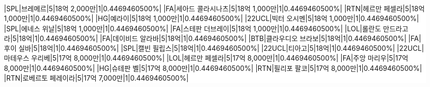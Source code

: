 |SPL|브레메르|5|18억 2,000만|1|0.4469460500%|
|FA|세아드 콜라시나츠|5|18억 1,000만|1|0.4469460500%|
|RTN|헤르만 페셀라|5|18억 1,000만|1|0.4469460500%|
|HG|예라이|5|18억 1,000만|1|0.4469460500%|
|22UCL|빅터 오시멘|5|18억 1,000만|1|0.4469460500%|
|SPL|에네스 위날|5|18억 1,000만|1|0.4469460500%|
|FA|스테판 더브레이|5|18억 1,000만|1|0.4469460500%|
|LOL|롤란도 만드라고라|5|18억|1|0.4469460500%|
|FA|데이비드 알라바|5|18억|1|0.4469460500%|
|BTB|클라우디오 브라보|5|18억|1|0.4469460500%|
|FA|후이 실바|5|18억|1|0.4469460500%|
|SPL|캘빈 필립스|5|18억|1|0.4469460500%|
|22UCL|티아고|5|18억|1|0.4469460500%|
|22UCL|마테우스 우리베|5|17억 8,000만|1|0.4469460500%|
|LOL|헤르만 페셀라|5|17억 8,000만|1|0.4469460500%|
|FA|주앙 마리우|5|17억 8,000만|1|0.4469460500%|
|HG|슈테판 벨|5|17억 8,000만|1|0.4469460500%|
|RTN|필리포 팔코|5|17억 8,000만|1|0.4469460500%|
|RTN|로베르토 페레이라|5|17억 7,000만|1|0.4469460500%|

